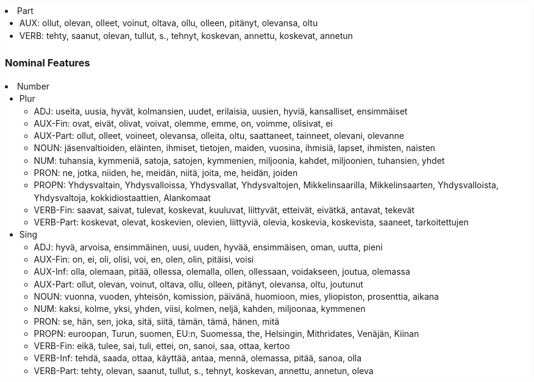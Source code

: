   </ul>
  </li>
  <li>Part
  <ul>
    <li>AUX: ollut, olevan, olleet, voinut, oltava, ollu, olleen, pitänyt, olevansa, oltu</li>
    <li>VERB: tehty, saanut, olevan, tullut, s., tehnyt, koskevan, annettu, koskevat, annetun</li>
  </ul>
  </li>
</ul>
</li>
</ul>

<h3>Nominal Features</h3>



<li><a>Number</a>
  <ul>
    <li>Plur
      <ul>
        <li>ADJ: useita, uusia, hyvät, kolmansien, uudet, erilaisia, uusien, hyviä, kansalliset, ensimmäiset</li>
        <li>AUX-Fin: ovat, eivät, olivat, voivat, olemme, emme, on, voimme, olisivat, ei</li>
        <li>AUX-Part: ollut, olleet, voineet, olevansa, olleita, oltu, saattaneet, tainneet, olevani, olevanne</li>
        <li>NOUN: jäsenvaltioiden, eläinten, ihmiset, tietojen, maiden, vuosina, ihmisiä, lapset, ihmisten, naisten</li>
        <li>NUM: tuhansia, kymmeniä, satoja, satojen, kymmenien, miljoonia, kahdet, miljoonien, tuhansien, yhdet</li>
        <li>PRON: ne, jotka, niiden, he, meidän, niitä, joita, me, heidän, joiden</li>
        <li>PROPN: Yhdysvaltain, Yhdysvalloissa, Yhdysvallat, Yhdysvaltojen, Mikkelinsaarilla, Mikkelinsaarten, Yhdysvalloista, Yhdysvaltoja, kokkidiostaattien, Alankomaat</li>
        <li>VERB-Fin: saavat, saivat, tulevat, koskevat, kuuluvat, liittyvät, etteivät, eivätkä, antavat, tekevät</li>
        <li>VERB-Part: koskevat, olevat, koskevien, olevien, liittyviä, olevia, koskevia, koskevista, saaneet, tarkoitettujen</li>
      </ul>
    </li>
    <li>Sing
      <ul>
        <li>ADJ: hyvä, arvoisa, ensimmäinen, uusi, uuden, hyvää, ensimmäisen, oman, uutta, pieni</li>
        <li>AUX-Fin: on, ei, oli, olisi, voi, en, olen, olin, pitäisi, voisi</li>
        <li>AUX-Inf: olla, olemaan, pitää, ollessa, olemalla, ollen, ollessaan, voidakseen, joutua, olemassa</li>
        <li>AUX-Part: ollut, olevan, voinut, oltava, ollu, olleen, pitänyt, olevansa, oltu, joutunut</li>
        <li>NOUN: vuonna, vuoden, yhteisön, komission, päivänä, huomioon, mies, yliopiston, prosenttia, aikana</li>
        <li>NUM: kaksi, kolme, yksi, yhden, viisi, kolmen, neljä, kahden, miljoonaa, kymmenen</li>
        <li>PRON: se, hän, sen, joka, sitä, siitä, tämän, tämä, hänen, mitä</li>
        <li>PROPN: euroopan, Turun, suomen, EU:n, Suomessa, the, Helsingin, Mithridates, Venäjän, Kiinan</li>
        <li>VERB-Fin: eikä, tulee, sai, tuli, ettei, on, sanoi, saa, ottaa, kertoo</li>
        <li>VERB-Inf: tehdä, saada, ottaa, käyttää, antaa, mennä, olemassa, pitää, sanoa, olla</li>
        <li>VERB-Part: tehty, olevan, saanut, tullut, s., tehnyt, koskevan, annettu, annetun, oleva</li>
      </ul>
    </li>
  </ul>
</li>
